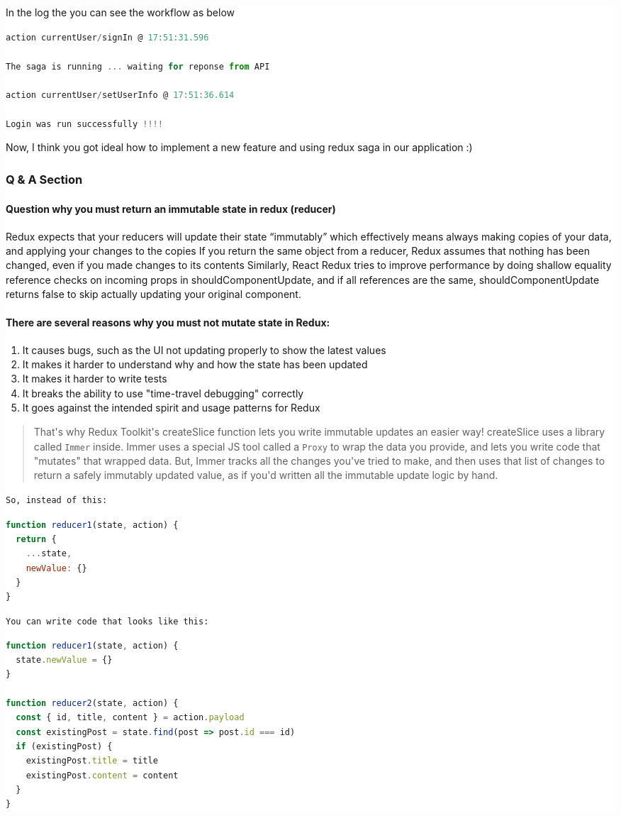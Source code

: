In the log the you can see the workflow as below
```js
action currentUser/signIn @ 17:51:31.596

The saga is running ... waiting for reponse from API

action currentUser/setUserInfo @ 17:51:36.614

Login was run successfully !!!!
```

Now, I think you got ideal how to implement a new feature and using redux saga in our application
:)


### Q & A Section
#### Question why you must return an immutable state in redux (reducer)
Redux expects that your reducers will update their state “immutably” which effectively means always making copies of your data, and applying your changes to the copies
If you return the same object from a reducer, Redux assumes that nothing has been changed, even if you made changes to its contents Similarly, React Redux tries to improve performance by doing shallow equality reference checks on incoming props in shouldComponentUpdate, and if all references are the same, shouldComponentUpdate returns false to skip actually updating your original component.

#### There are several reasons why you must not mutate state in Redux:

1. It causes bugs, such as the UI not updating properly to show the latest values
2. It makes it harder to understand why and how the state has been updated
3. It makes it harder to write tests
4. It breaks the ability to use "time-travel debugging" correctly
5. It goes against the intended spirit and usage patterns for Redux

> That's why Redux Toolkit's createSlice function lets you write immutable updates an easier way!
> createSlice uses a library called `Immer` inside. Immer uses a special JS tool called a `Proxy` to wrap the data you provide, and lets you write code that "mutates" that wrapped data. But, Immer tracks all the changes you've tried to make, and then uses that list of changes to return a safely immutably updated value, as if you'd written all the immutable update logic by hand.

`So, instead of this:`
```js
function reducer1(state, action) {
  return {
    ...state,
    newValue: {}
  }
}
```
`You can write code that looks like this:`
```js
function reducer1(state, action) {
  state.newValue = {}
}

function reducer2(state, action) {
  const { id, title, content } = action.payload
  const existingPost = state.find(post => post.id === id)
  if (existingPost) {
    existingPost.title = title
    existingPost.content = content
  }
}
```
